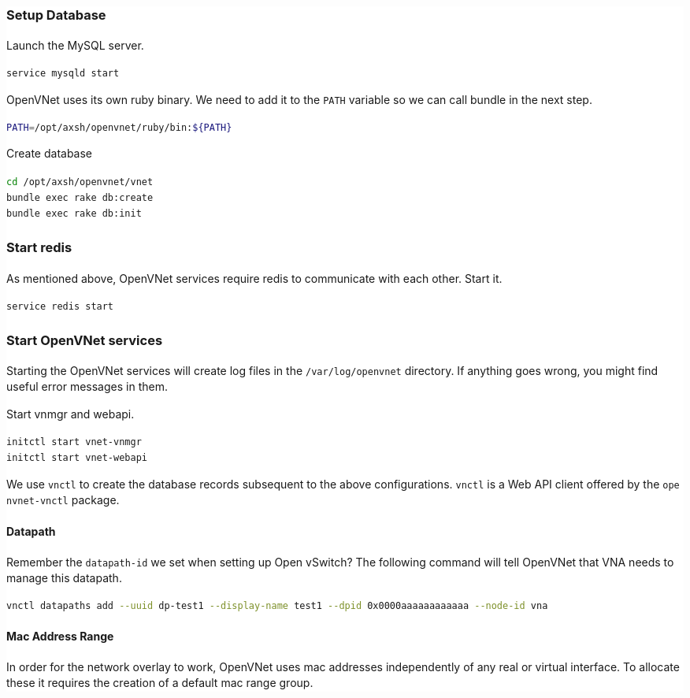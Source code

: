 ### Setup Database

Launch the MySQL server.

```bash
service mysqld start
```

OpenVNet uses its own ruby binary. We need to add it to the `PATH` variable so we can call bundle in the next step.

```bash
PATH=/opt/axsh/openvnet/ruby/bin:${PATH}
```

Create database

```bash
cd /opt/axsh/openvnet/vnet
bundle exec rake db:create
bundle exec rake db:init
```

### Start redis

As mentioned above, OpenVNet services require redis to communicate with each other. Start it.

```bash
service redis start
```

### Start OpenVNet services

Starting the OpenVNet services will create log files in the `/var/log/openvnet` directory. If anything goes wrong, you might find useful error messages in them.

Start vnmgr and webapi.

```bash
initctl start vnet-vnmgr
initctl start vnet-webapi
```

We use `vnctl` to create the database records subsequent to the above configurations. `vnctl` is a Web API client offered by the `openvnet-vnctl` package.

#### Datapath

Remember the `datapath-id` we set when setting up Open vSwitch? The following command will tell OpenVNet that VNA needs to manage this datapath.

```bash
vnctl datapaths add --uuid dp-test1 --display-name test1 --dpid 0x0000aaaaaaaaaaaa --node-id vna
```

#### Mac Address Range

In order for the network overlay to work, OpenVNet uses mac addresses independently of any real or virtual interface. To allocate these it requires the creation of a default mac range group.
